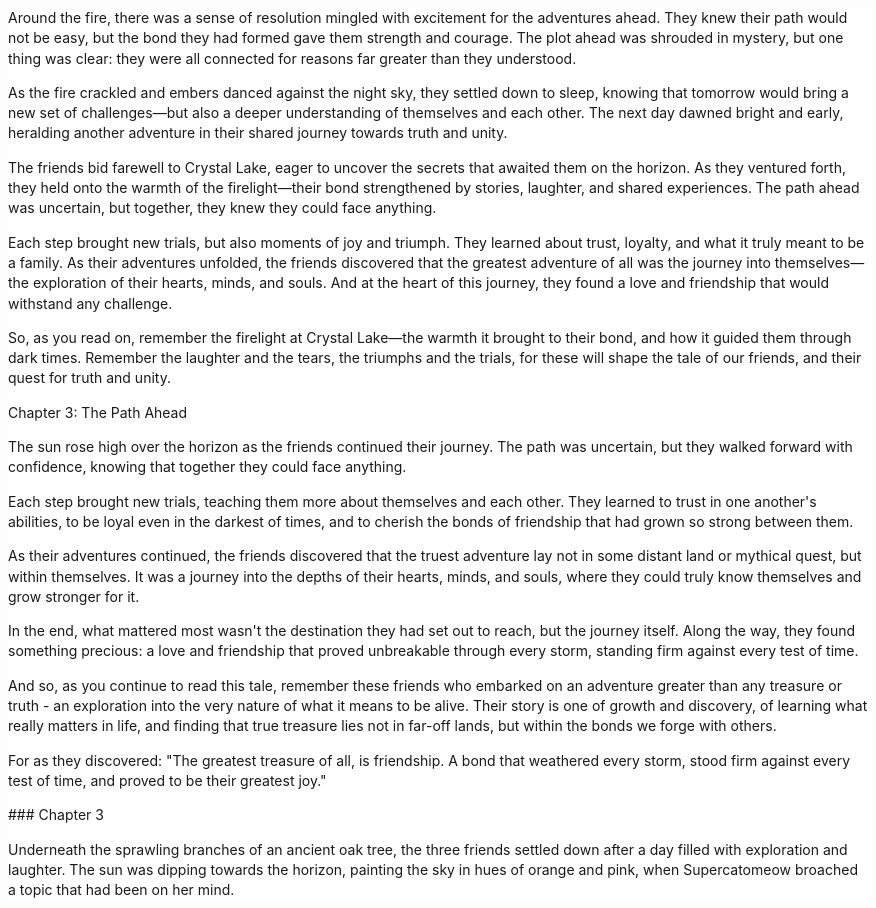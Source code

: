 Around the fire, there was a sense of resolution mingled with excitement for the adventures ahead. They knew their path would not be easy, but the bond they had formed gave them strength and courage. The plot ahead was shrouded in mystery, but one thing was clear: they were all connected for reasons far greater than they understood.

As the fire crackled and embers danced against the night sky, they settled down to sleep, knowing that tomorrow would bring a new set of challenges—but also a deeper understanding of themselves and each other. The next day dawned bright and early, heralding another adventure in their shared journey towards truth and unity. 

The friends bid farewell to Crystal Lake, eager to uncover the secrets that awaited them on the horizon. As they ventured forth, they held onto the warmth of the firelight—their bond strengthened by stories, laughter, and shared experiences. The path ahead was uncertain, but together, they knew they could face anything.

Each step brought new trials, but also moments of joy and triumph. They learned about trust, loyalty, and what it truly meant to be a family. As their adventures unfolded, the friends discovered that the greatest adventure of all was the journey into themselves—the exploration of their hearts, minds, and souls. And at the heart of this journey, they found a love and friendship that would withstand any challenge.

So, as you read on, remember the firelight at Crystal Lake—the warmth it brought to their bond, and how it guided them through dark times. Remember the laughter and the tears, the triumphs and the trials, for these will shape the tale of our friends, and their quest for truth and unity.

Chapter 3: The Path Ahead

The sun rose high over the horizon as the friends continued their journey. The path was uncertain, but they walked forward with confidence, knowing that together they could face anything.

Each step brought new trials, teaching them more about themselves and each other. They learned to trust in one another's abilities, to be loyal even in the darkest of times, and to cherish the bonds of friendship that had grown so strong between them.

As their adventures continued, the friends discovered that the truest adventure lay not in some distant land or mythical quest, but within themselves. It was a journey into the depths of their hearts, minds, and souls, where they could truly know themselves and grow stronger for it.

In the end, what mattered most wasn't the destination they had set out to reach, but the journey itself. Along the way, they found something precious: a love and friendship that proved unbreakable through every storm, standing firm against every test of time.

And so, as you continue to read this tale, remember these friends who embarked on an adventure greater than any treasure or truth - an exploration into the very nature of what it means to be alive. Their story is one of growth and discovery, of learning what really matters in life, and finding that true treasure lies not in far-off lands, but within the bonds we forge with others.

For as they discovered: "The greatest treasure of all, is friendship. A bond that weathered every storm, stood firm against every test of time, and proved to be their greatest joy."




<Chapter>
### Chapter 3


Underneath the sprawling branches of an ancient oak tree, the three friends settled down after a day filled with exploration and laughter. The sun was dipping towards the horizon, painting the sky in hues of orange and pink, when Supercatomeow broached a topic that had been on her mind.
